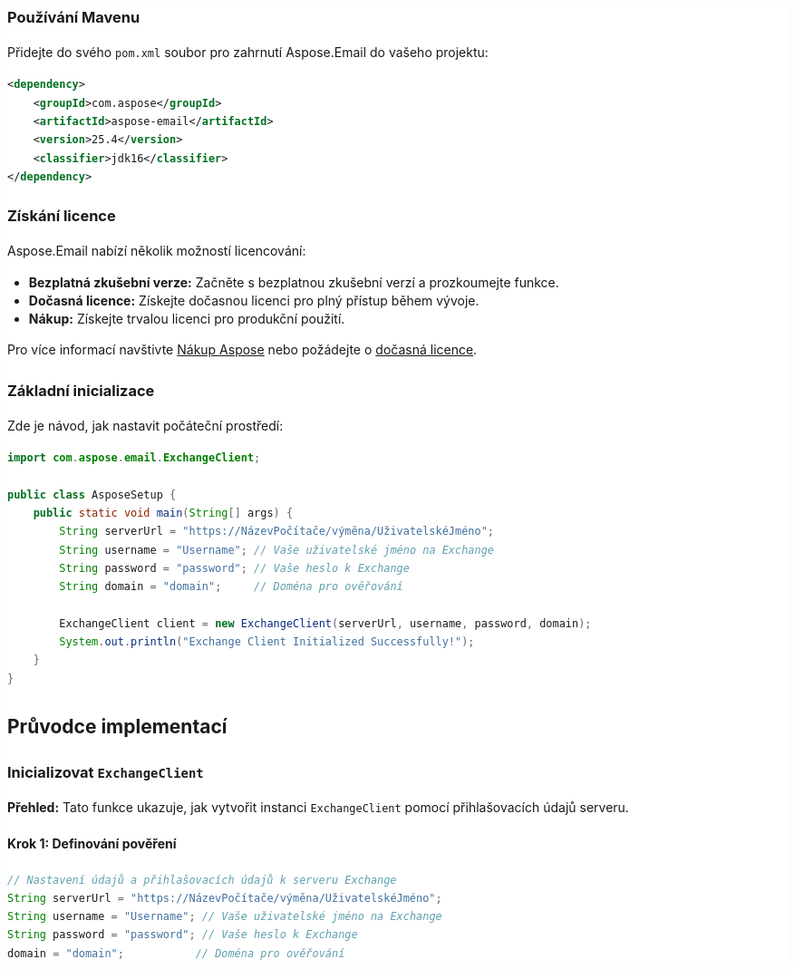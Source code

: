 ### Používání Mavenu

Přidejte do svého `pom.xml` soubor pro zahrnutí Aspose.Email do vašeho projektu:

```xml
<dependency>
    <groupId>com.aspose</groupId>
    <artifactId>aspose-email</artifactId>
    <version>25.4</version>
    <classifier>jdk16</classifier>
</dependency>
```

### Získání licence

Aspose.Email nabízí několik možností licencování:
- **Bezplatná zkušební verze:** Začněte s bezplatnou zkušební verzí a prozkoumejte funkce.
- **Dočasná licence:** Získejte dočasnou licenci pro plný přístup během vývoje.
- **Nákup:** Získejte trvalou licenci pro produkční použití.

Pro více informací navštivte [Nákup Aspose](https://purchase.aspose.com/buy) nebo požádejte o [dočasná licence](https://purchase.aspose.com/temporary-license/).

### Základní inicializace

Zde je návod, jak nastavit počáteční prostředí:

```java
import com.aspose.email.ExchangeClient;

public class AsposeSetup {
    public static void main(String[] args) {
        String serverUrl = "https://NázevPočítače/výměna/UživatelskéJméno";
        String username = "Username"; // Vaše uživatelské jméno na Exchange
        String password = "password"; // Vaše heslo k Exchange
        String domain = "domain";     // Doména pro ověřování

        ExchangeClient client = new ExchangeClient(serverUrl, username, password, domain);
        System.out.println("Exchange Client Initialized Successfully!");
    }
}
```

## Průvodce implementací

### Inicializovat `ExchangeClient`

**Přehled:** Tato funkce ukazuje, jak vytvořit instanci `ExchangeClient` pomocí přihlašovacích údajů serveru.

#### Krok 1: Definování pověření

```java
// Nastavení údajů a přihlašovacích údajů k serveru Exchange
String serverUrl = "https://NázevPočítače/výměna/UživatelskéJméno";
String username = "Username"; // Vaše uživatelské jméno na Exchange
String password = "password"; // Vaše heslo k Exchange
domain = "domain";           // Doména pro ověřování
```

